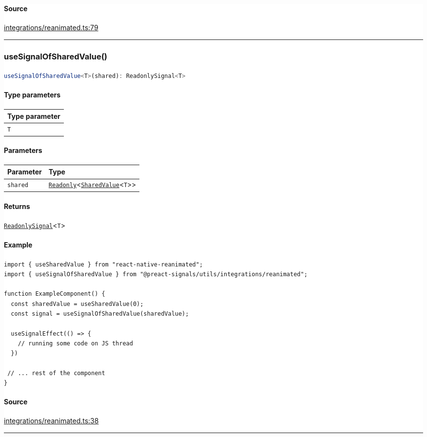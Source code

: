 #### Source

[integrations/reanimated.ts:79](https://github.com/XantreGodlike/preact-signals/blob/4d16c2f/packages/utils/src/lib/integrations/reanimated.ts#L79)

***

### useSignalOfSharedValue()

```ts
useSignalOfSharedValue<T>(shared): ReadonlySignal<T>
```

#### Type parameters

| Type parameter |
| :------ |
| `T` |

#### Parameters

| Parameter | Type |
| :------ | :------ |
| `shared` | [`Readonly`](../index/-internal-.md#readonlyt)\<[`SharedValue`](-internal-.md#sharedvaluevalue)\<`T`\>\> |

#### Returns

[`ReadonlySignal`](../-internal--1.md#readonlysignalt)\<`T`\>

#### Example

```tsx
import { useSharedValue } from "react-native-reanimated";
import { useSignalOfSharedValue } from "@preact-signals/utils/integrations/reanimated";

function ExampleComponent() {
  const sharedValue = useSharedValue(0);
  const signal = useSignalOfSharedValue(sharedValue);

  useSignalEffect(() => {
    // running some code on JS thread
  })

 // ... rest of the component
}
```

#### Source

[integrations/reanimated.ts:38](https://github.com/XantreGodlike/preact-signals/blob/4d16c2f/packages/utils/src/lib/integrations/reanimated.ts#L38)

***
